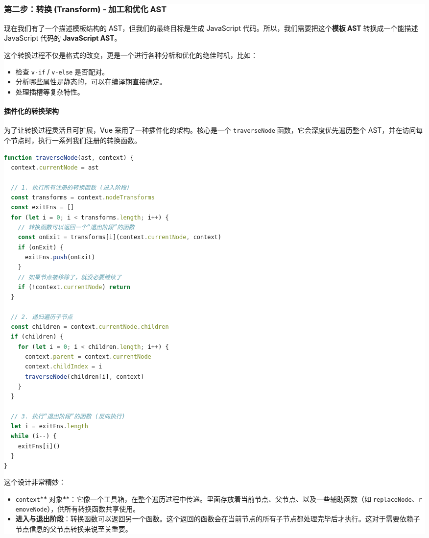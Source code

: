 ### 第二步：转换 (Transform) - 加工和优化 AST
现在我们有了一个描述模板结构的 AST，但我们的最终目标是生成 JavaScript 代码。所以，我们需要把这个**模板 AST** 转换成一个能描述 JavaScript 代码的 **JavaScript AST**。

这个转换过程不仅是格式的改变，更是一个进行各种分析和优化的绝佳时机，比如：

+ 检查 `v-if` / `v-else` 是否配对。
+ 分析哪些属性是静态的，可以在编译期直接确定。
+ 处理插槽等复杂特性。

#### 插件化的转换架构
为了让转换过程灵活且可扩展，Vue 采用了一种插件化的架构。核心是一个 `traverseNode` 函数，它会深度优先遍历整个 AST，并在访问每个节点时，执行一系列我们注册的转换函数。

```javascript
function traverseNode(ast, context) {
  context.currentNode = ast

  // 1. 执行所有注册的转换函数 (进入阶段)
  const transforms = context.nodeTransforms
  const exitFns = []
  for (let i = 0; i < transforms.length; i++) {
    // 转换函数可以返回一个“退出阶段”的函数
    const onExit = transforms[i](context.currentNode, context)
    if (onExit) {
      exitFns.push(onExit)
    }
    // 如果节点被移除了，就没必要继续了
    if (!context.currentNode) return
  }

  // 2. 递归遍历子节点
  const children = context.currentNode.children
  if (children) {
    for (let i = 0; i < children.length; i++) {
      context.parent = context.currentNode
      context.childIndex = i
      traverseNode(children[i], context)
    }
  }
  
  // 3. 执行“退出阶段”的函数 (反向执行)
  let i = exitFns.length
  while (i--) {
    exitFns[i]()
  }
}
```

这个设计非常精妙：

+ `context`** 对象**：它像一个工具箱，在整个遍历过程中传递。里面存放着当前节点、父节点、以及一些辅助函数（如 `replaceNode`、`removeNode`），供所有转换函数共享使用。
+ **进入与退出阶段**：转换函数可以返回另一个函数。这个返回的函数会在当前节点的所有子节点都处理完毕后才执行。这对于需要依赖子节点信息的父节点转换来说至关重要。
